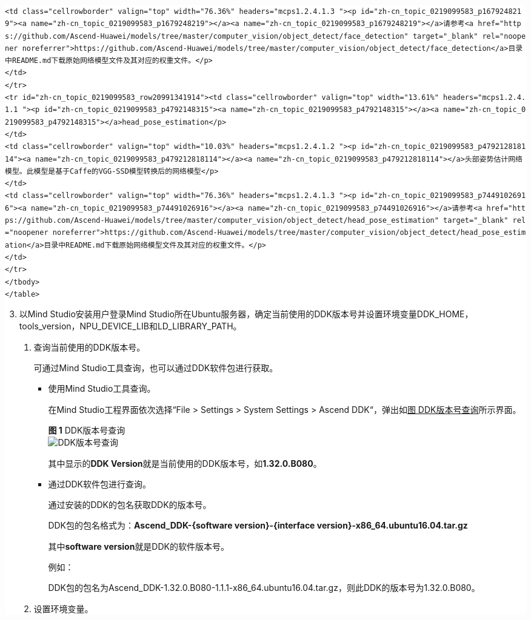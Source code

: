     <td class="cellrowborder" valign="top" width="76.36%" headers="mcps1.2.4.1.3 "><p id="zh-cn_topic_0219099583_p1679248219"><a name="zh-cn_topic_0219099583_p1679248219"></a><a name="zh-cn_topic_0219099583_p1679248219"></a>请参考<a href="https://github.com/Ascend-Huawei/models/tree/master/computer_vision/object_detect/face_detection" target="_blank" rel="noopener noreferrer">https://github.com/Ascend-Huawei/models/tree/master/computer_vision/object_detect/face_detection</a>目录中README.md下载原始网络模型文件及其对应的权重文件。</p>
    </td>
    </tr>
    <tr id="zh-cn_topic_0219099583_row20991341914"><td class="cellrowborder" valign="top" width="13.61%" headers="mcps1.2.4.1.1 "><p id="zh-cn_topic_0219099583_p4792148315"><a name="zh-cn_topic_0219099583_p4792148315"></a><a name="zh-cn_topic_0219099583_p4792148315"></a>head_pose_estimation</p>
    </td>
    <td class="cellrowborder" valign="top" width="10.03%" headers="mcps1.2.4.1.2 "><p id="zh-cn_topic_0219099583_p479212818114"><a name="zh-cn_topic_0219099583_p479212818114"></a><a name="zh-cn_topic_0219099583_p479212818114"></a>头部姿势估计网络模型。此模型是基于Caffe的VGG-SSD模型转换后的网络模型</p>
    </td>
    <td class="cellrowborder" valign="top" width="76.36%" headers="mcps1.2.4.1.3 "><p id="zh-cn_topic_0219099583_p74491026916"><a name="zh-cn_topic_0219099583_p74491026916"></a><a name="zh-cn_topic_0219099583_p74491026916"></a>请参考<a href="https://github.com/Ascend-Huawei/models/tree/master/computer_vision/object_detect/head_pose_estimation" target="_blank" rel="noopener noreferrer">https://github.com/Ascend-Huawei/models/tree/master/computer_vision/object_detect/head_pose_estimation</a>目录中README.md下载原始网络模型文件及其对应的权重文件。</p>
    </td>
    </tr>
    </tbody>
    </table>

3.  以Mind Studio安装用户登录Mind Studio所在Ubuntu服务器，确定当前使用的DDK版本号并设置环境变量DDK\_HOME，tools\_version，NPU\_DEVICE\_LIB和LD\_LIBRARY\_PATH。
    1.  <a name="zh-cn_topic_0219099583_li61417158198"></a>查询当前使用的DDK版本号。

        可通过Mind Studio工具查询，也可以通过DDK软件包进行获取。

        -   使用Mind Studio工具查询。

            在Mind Studio工程界面依次选择“File \> Settings \> System Settings \> Ascend DDK“，弹出如[图 DDK版本号查询](#zh-cn_topic_0219099583_fig17553193319118)所示界面。

            **图 1**  DDK版本号查询<a name="zh-cn_topic_0219099583_fig17553193319118"></a>  
            ![](figures/DDK版本号查询.png "DDK版本号查询")

            其中显示的**DDK Version**就是当前使用的DDK版本号，如**1.32.0.B080**。

        -   通过DDK软件包进行查询。

            通过安装的DDK的包名获取DDK的版本号。

            DDK包的包名格式为：**Ascend\_DDK-\{software version\}-\{interface version\}-x86\_64.ubuntu16.04.tar.gz**

            其中**software version**就是DDK的软件版本号。

            例如：

            DDK包的包名为Ascend\_DDK-1.32.0.B080-1.1.1-x86\_64.ubuntu16.04.tar.gz，则此DDK的版本号为1.32.0.B080。

    2.  设置环境变量。
